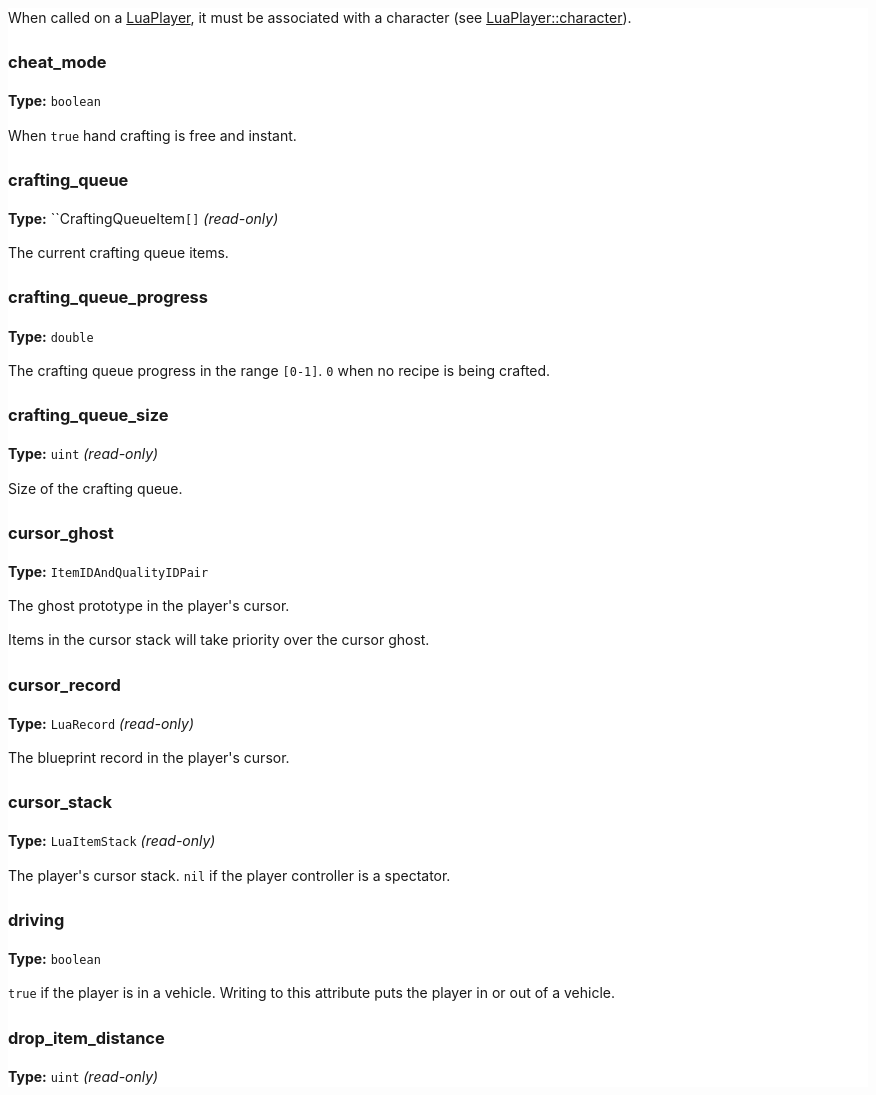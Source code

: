 When called on a [LuaPlayer](runtime:LuaPlayer), it must be associated with a character (see [LuaPlayer::character](runtime:LuaPlayer::character)).

### cheat_mode

**Type:** `boolean`

When `true` hand crafting is free and instant.

### crafting_queue

**Type:** ``CraftingQueueItem`[]` _(read-only)_

The current crafting queue items.

### crafting_queue_progress

**Type:** `double`

The crafting queue progress in the range `[0-1]`. `0` when no recipe is being crafted.

### crafting_queue_size

**Type:** `uint` _(read-only)_

Size of the crafting queue.

### cursor_ghost

**Type:** `ItemIDAndQualityIDPair`

The ghost prototype in the player's cursor.

Items in the cursor stack will take priority over the cursor ghost.

### cursor_record

**Type:** `LuaRecord` _(read-only)_

The blueprint record in the player's cursor.

### cursor_stack

**Type:** `LuaItemStack` _(read-only)_

The player's cursor stack. `nil` if the player controller is a spectator.

### driving

**Type:** `boolean`

`true` if the player is in a vehicle. Writing to this attribute puts the player in or out of a vehicle.

### drop_item_distance

**Type:** `uint` _(read-only)_
